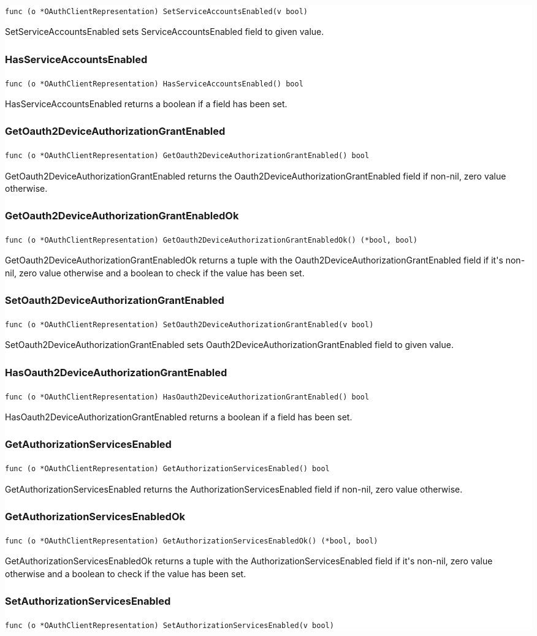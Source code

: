 `func (o *OAuthClientRepresentation) SetServiceAccountsEnabled(v bool)`

SetServiceAccountsEnabled sets ServiceAccountsEnabled field to given value.

### HasServiceAccountsEnabled

`func (o *OAuthClientRepresentation) HasServiceAccountsEnabled() bool`

HasServiceAccountsEnabled returns a boolean if a field has been set.

### GetOauth2DeviceAuthorizationGrantEnabled

`func (o *OAuthClientRepresentation) GetOauth2DeviceAuthorizationGrantEnabled() bool`

GetOauth2DeviceAuthorizationGrantEnabled returns the Oauth2DeviceAuthorizationGrantEnabled field if non-nil, zero value otherwise.

### GetOauth2DeviceAuthorizationGrantEnabledOk

`func (o *OAuthClientRepresentation) GetOauth2DeviceAuthorizationGrantEnabledOk() (*bool, bool)`

GetOauth2DeviceAuthorizationGrantEnabledOk returns a tuple with the Oauth2DeviceAuthorizationGrantEnabled field if it's non-nil, zero value otherwise
and a boolean to check if the value has been set.

### SetOauth2DeviceAuthorizationGrantEnabled

`func (o *OAuthClientRepresentation) SetOauth2DeviceAuthorizationGrantEnabled(v bool)`

SetOauth2DeviceAuthorizationGrantEnabled sets Oauth2DeviceAuthorizationGrantEnabled field to given value.

### HasOauth2DeviceAuthorizationGrantEnabled

`func (o *OAuthClientRepresentation) HasOauth2DeviceAuthorizationGrantEnabled() bool`

HasOauth2DeviceAuthorizationGrantEnabled returns a boolean if a field has been set.

### GetAuthorizationServicesEnabled

`func (o *OAuthClientRepresentation) GetAuthorizationServicesEnabled() bool`

GetAuthorizationServicesEnabled returns the AuthorizationServicesEnabled field if non-nil, zero value otherwise.

### GetAuthorizationServicesEnabledOk

`func (o *OAuthClientRepresentation) GetAuthorizationServicesEnabledOk() (*bool, bool)`

GetAuthorizationServicesEnabledOk returns a tuple with the AuthorizationServicesEnabled field if it's non-nil, zero value otherwise
and a boolean to check if the value has been set.

### SetAuthorizationServicesEnabled

`func (o *OAuthClientRepresentation) SetAuthorizationServicesEnabled(v bool)`
